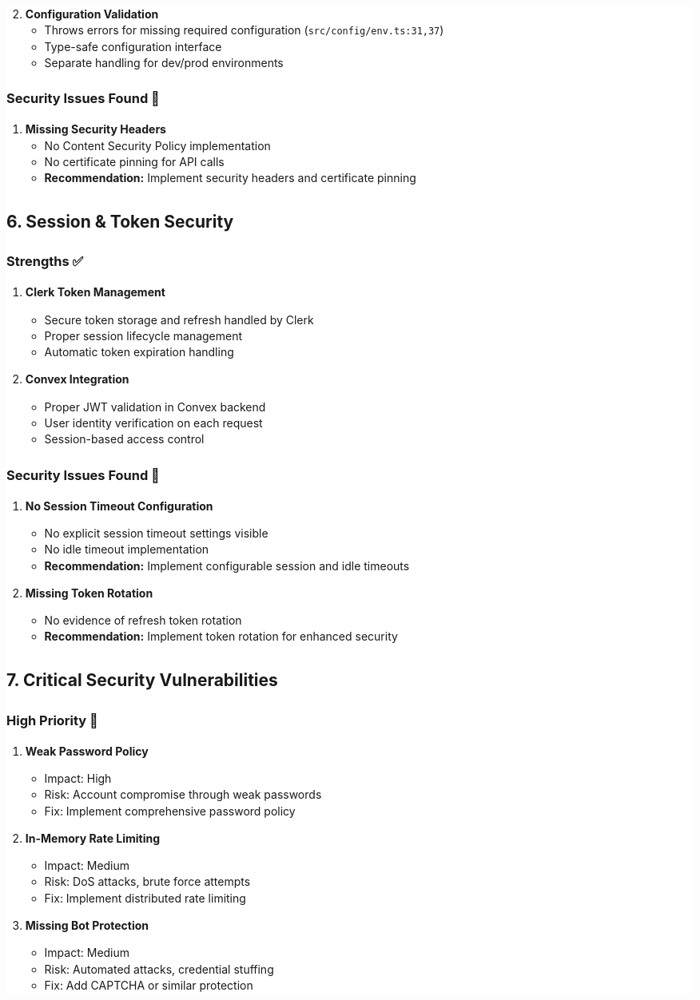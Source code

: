 2. **Configuration Validation**
   - Throws errors for missing required configuration (`src/config/env.ts:31,37`)
   - Type-safe configuration interface
   - Separate handling for dev/prod environments

### Security Issues Found 🔴

1. **Missing Security Headers**
   - No Content Security Policy implementation
   - No certificate pinning for API calls
   - **Recommendation:** Implement security headers and certificate pinning

## 6. Session & Token Security

### Strengths ✅

1. **Clerk Token Management**
   - Secure token storage and refresh handled by Clerk
   - Proper session lifecycle management
   - Automatic token expiration handling

2. **Convex Integration**
   - Proper JWT validation in Convex backend
   - User identity verification on each request
   - Session-based access control

### Security Issues Found 🔴

1. **No Session Timeout Configuration**
   - No explicit session timeout settings visible
   - No idle timeout implementation
   - **Recommendation:** Implement configurable session and idle timeouts

2. **Missing Token Rotation**
   - No evidence of refresh token rotation
   - **Recommendation:** Implement token rotation for enhanced security

## 7. Critical Security Vulnerabilities

### High Priority 🔴

1. **Weak Password Policy**
   - Impact: High
   - Risk: Account compromise through weak passwords
   - Fix: Implement comprehensive password policy

2. **In-Memory Rate Limiting**
   - Impact: Medium
   - Risk: DoS attacks, brute force attempts
   - Fix: Implement distributed rate limiting

3. **Missing Bot Protection**
   - Impact: Medium
   - Risk: Automated attacks, credential stuffing
   - Fix: Add CAPTCHA or similar protection
